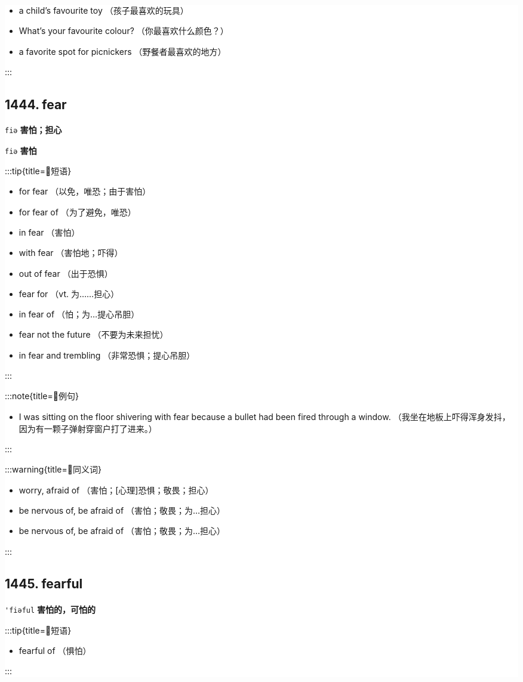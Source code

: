 - a child’s favourite toy （孩子最喜欢的玩具）

- What’s your favourite colour? （你最喜欢什么颜色？）

- a favorite spot for picnickers （野餐者最喜欢的地方）

:::

## 1444. fear

`fiə`  **害怕；担心**

`fiə`  **害怕**

:::tip{title=🤩短语}

- for fear （以免，唯恐；由于害怕）

- for fear of （为了避免，唯恐）

- in fear （害怕）

- with fear （害怕地；吓得）

- out of fear （出于恐惧）

- fear for （vt. 为……担心）

- in fear of （怕；为…提心吊胆）

- fear not the future （不要为未来担忧）

- in fear and trembling （非常恐惧；提心吊胆）

:::

:::note{title=🎤例句}

- I was sitting on the floor shivering with fear because a bullet had been fired through a window. （我坐在地板上吓得浑身发抖，因为有一颗子弹射穿窗户打了进来。）

:::

:::warning{title=🤔同义词}

- worry, afraid of （害怕；[心理]恐惧；敬畏；担心）

- be nervous of, be afraid of （害怕；敬畏；为…担心）

- be nervous of, be afraid of （害怕；敬畏；为…担心）

:::


## 1445. fearful

`'fiəful`  **害怕的，可怕的**

:::tip{title=🤩短语}

- fearful of （惧怕）

:::
